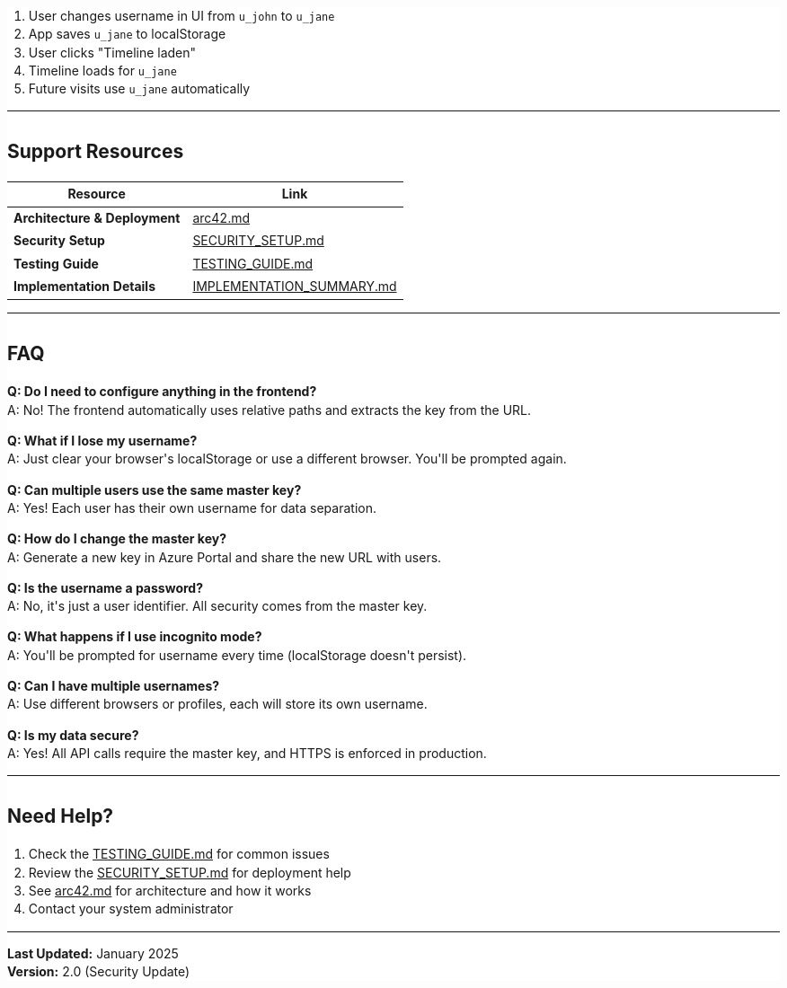 1. User changes username in UI from `u_john` to `u_jane`
2. App saves `u_jane` to localStorage
3. User clicks "Timeline laden"
4. Timeline loads for `u_jane`
5. Future visits use `u_jane` automatically

---

## Support Resources

| Resource | Link |
|----------|------|
| **Architecture & Deployment** | [arc42.md](./arc42.md) |
| **Security Setup** | [SECURITY_SETUP.md](./SECURITY_SETUP.md) |
| **Testing Guide** | [TESTING_GUIDE.md](./TESTING_GUIDE.md) |
| **Implementation Details** | [IMPLEMENTATION_SUMMARY.md](./IMPLEMENTATION_SUMMARY.md) |

---

## FAQ

**Q: Do I need to configure anything in the frontend?**  
A: No! The frontend automatically uses relative paths and extracts the key from the URL.

**Q: What if I lose my username?**  
A: Just clear your browser's localStorage or use a different browser. You'll be prompted again.

**Q: Can multiple users use the same master key?**  
A: Yes! Each user has their own username for data separation.

**Q: How do I change the master key?**  
A: Generate a new key in Azure Portal and share the new URL with users.

**Q: Is the username a password?**  
A: No, it's just a user identifier. All security comes from the master key.

**Q: What happens if I use incognito mode?**  
A: You'll be prompted for username every time (localStorage doesn't persist).

**Q: Can I have multiple usernames?**  
A: Use different browsers or profiles, each will store its own username.

**Q: Is my data secure?**  
A: Yes! All API calls require the master key, and HTTPS is enforced in production.

---

## Need Help?

1. Check the [TESTING_GUIDE.md](./TESTING_GUIDE.md) for common issues
2. Review the [SECURITY_SETUP.md](./SECURITY_SETUP.md) for deployment help
3. See [arc42.md](./arc42.md) for architecture and how it works
4. Contact your system administrator

---

**Last Updated:** January 2025  
**Version:** 2.0 (Security Update)